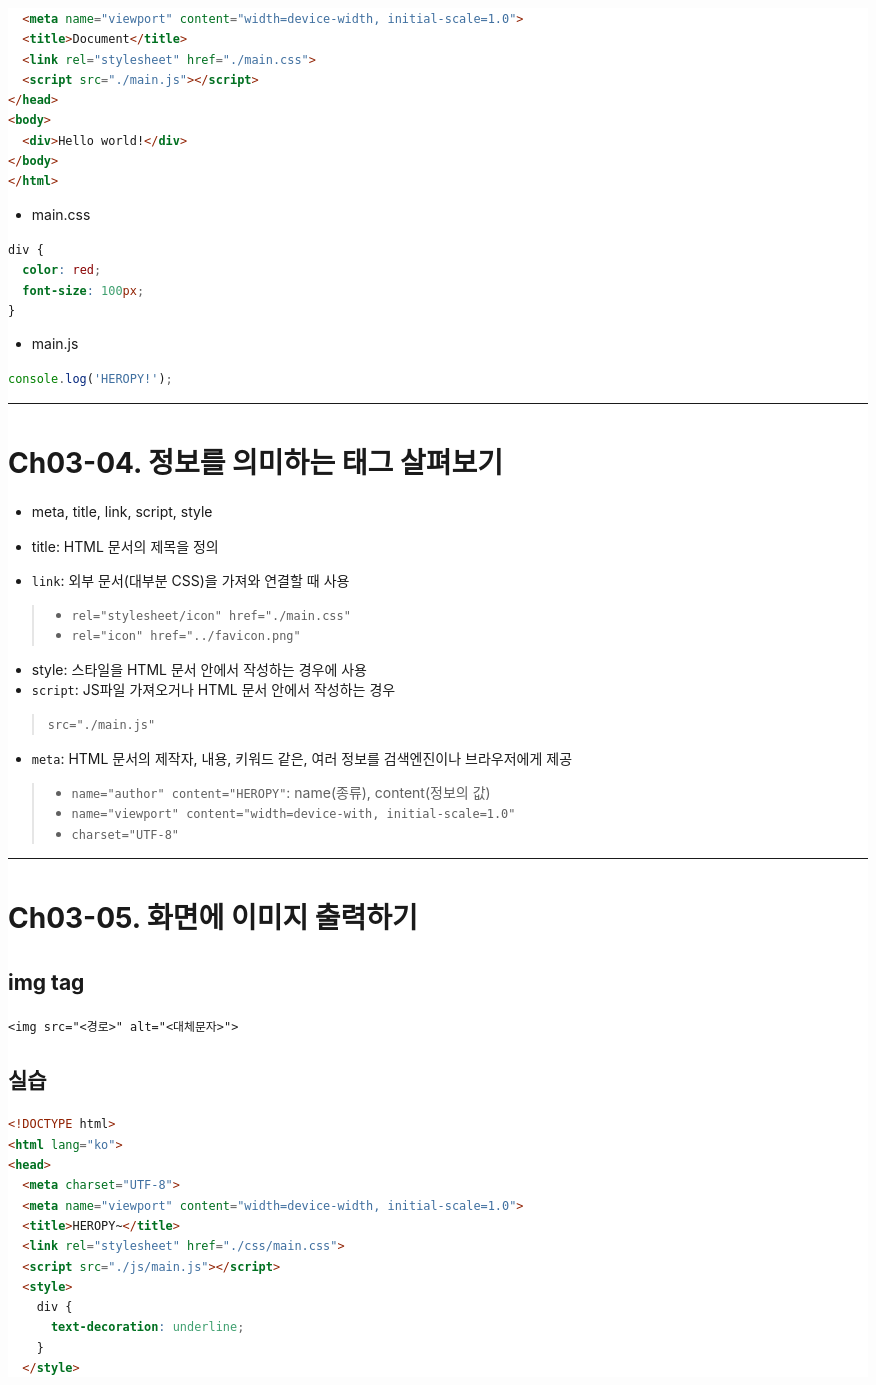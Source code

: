 ```html
  <meta name="viewport" content="width=device-width, initial-scale=1.0">
  <title>Document</title>
  <link rel="stylesheet" href="./main.css">
  <script src="./main.js"></script>
</head>
<body>
  <div>Hello world!</div>
</body>
</html>
```
- main.css
```css
div {
  color: red;
  font-size: 100px;
}
```
- main.js
```js
console.log('HEROPY!');
```


---------------------------------------------------------------------
# Ch03-04. 정보를 의미하는 태그 살펴보기
- meta, title, link, script, style

- title: HTML 문서의 제목을 정의
- `link`: 외부 문서(대부분 CSS)을 가져와 연결할 때 사용
> - `rel="stylesheet/icon" href="./main.css"`
> - `rel="icon" href="../favicon.png"`
- style: 스타일을 HTML 문서 안에서 작성하는 경우에 사용
- `script`: JS파일 가져오거나 HTML 문서 안에서 작성하는 경우
> `src="./main.js"`
- `meta`: HTML 문서의 제작자, 내용, 키워드 같은, 여러 정보를 검색엔진이나 브라우저에게 제공
> - `name="author" content="HEROPY"`: name(종류), content(정보의 값)
> - `name="viewport" content="width=device-with, initial-scale=1.0"`
> - `charset="UTF-8"`


---------------------------------------------------------------------
# Ch03-05. 화면에 이미지 출력하기
## img tag
`<img src="<경로>" alt="<대체문자>">`

## 실습
```html
<!DOCTYPE html>
<html lang="ko">
<head>
  <meta charset="UTF-8">
  <meta name="viewport" content="width=device-width, initial-scale=1.0">
  <title>HEROPY~</title>
  <link rel="stylesheet" href="./css/main.css">
  <script src="./js/main.js"></script>
  <style>
    div {
      text-decoration: underline;
    }
  </style>
```